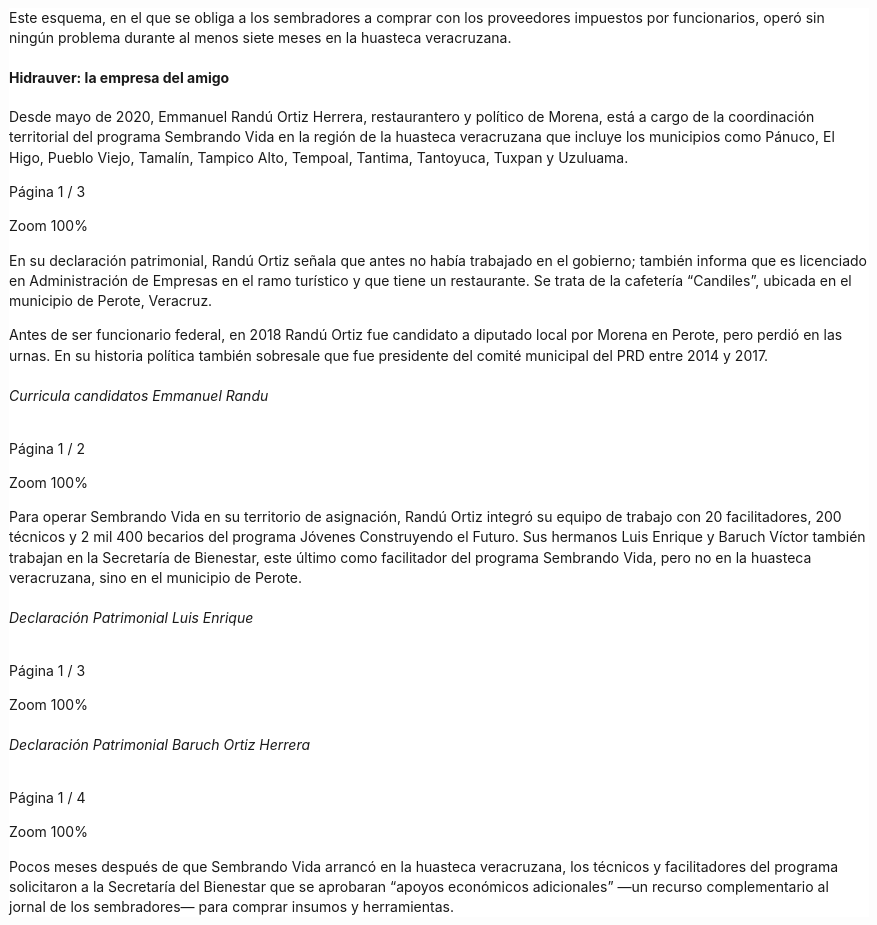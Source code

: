 Este esquema, en el que se obliga a los sembradores a comprar con los proveedores impuestos por funcionarios, operó sin ningún problema durante al menos siete meses en la huasteca veracruzana. 

#### **Hidrauver: la empresa del amigo**

Desde mayo de 2020, Emmanuel Randú Ortiz Herrera, restaurantero y político de Morena, está a cargo de la coordinación territorial del programa Sembrando Vida en la región de la huasteca veracruzana que incluye los municipios como Pánuco, El Higo, Pueblo Viejo, Tamalín, Tampico Alto, Tempoal, Tantima, Tantoyuca, Tuxpan y Uzuluama.

Página 1 / 3

Zoom 100%

En su declaración patrimonial, Randú Ortiz señala que antes no había trabajado en el gobierno; también informa que es licenciado en Administración de Empresas en el ramo turístico y que tiene un restaurante. Se trata de la cafetería “Candiles”, ubicada en el municipio de Perote, Veracruz. 

Antes de ser funcionario federal, en 2018 Randú Ortiz fue candidato a diputado local por Morena en Perote, pero perdió en las urnas. En su historia política también sobresale que fue presidente del comité municipal del PRD entre 2014 y 2017. 

###### Curricula candidatos Emmanuel Randu

Página 1 / 2

Zoom 100%

[](https://buscador.plataformadetransparencia.org.mx/en/buscadornacional?buscador=Randu%20Ortiz%20herrera&coleccion=5#)

[](https://buscador.plataformadetransparencia.org.mx/en/buscadornacional?buscador=Randu%20Ortiz%20herrera&coleccion=5#)

[](https://buscador.plataformadetransparencia.org.mx/en/buscadornacional?buscador=Randu%20Ortiz%20herrera&coleccion=5#)

[](https://buscador.plataformadetransparencia.org.mx/en/buscadornacional?buscador=Randu%20Ortiz%20herrera&coleccion=5#)

Para operar Sembrando Vida en su territorio de asignación, Randú Ortiz integró su equipo de trabajo con 20 facilitadores, 200 técnicos y 2 mil 400 becarios del programa Jóvenes Construyendo el Futuro. Sus hermanos Luis Enrique y Baruch Víctor también trabajan en la Secretaría de Bienestar, este último como facilitador del programa Sembrando Vida, pero no en la huasteca veracruzana, sino en el municipio de Perote.

###### Declaración Patrimonial Luis Enrique

Página 1 / 3

Zoom 100%

###### Declaración Patrimonial Baruch Ortiz Herrera

Página 1 / 4

Zoom 100%

Pocos meses después de que Sembrando Vida arrancó en la huasteca veracruzana, los técnicos y facilitadores del programa solicitaron a la Secretaría del Bienestar que se aprobaran “apoyos económicos adicionales” —un recurso complementario al jornal de los sembradores— para comprar insumos y herramientas.  
